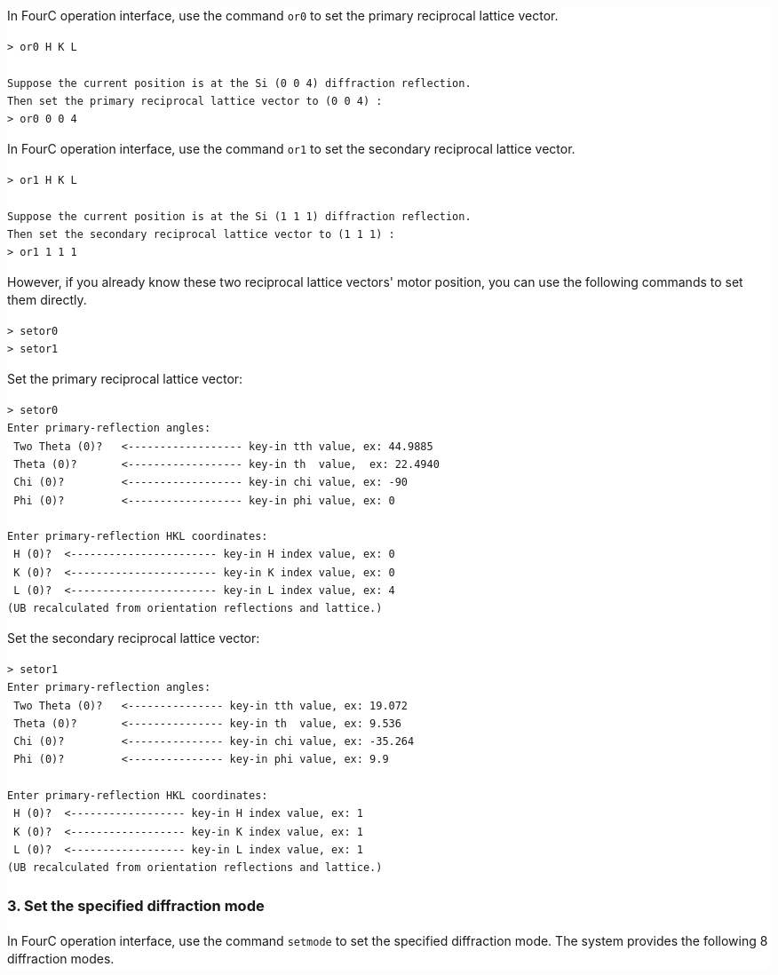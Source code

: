 In FourC operation interface, use the command `or0` to set the primary reciprocal lattice vector.

    > or0 H K L

    Suppose the current position is at the Si (0 0 4) diffraction reflection. 
    Then set the primary reciprocal lattice vector to (0 0 4) :
    > or0 0 0 4

In FourC operation interface, use the command `or1` to set the secondary reciprocal lattice vector.

    > or1 H K L

    Suppose the current position is at the Si (1 1 1) diffraction reflection. 
    Then set the secondary reciprocal lattice vector to (1 1 1) :
    > or1 1 1 1

However, if you already know these two reciprocal lattice vectors' motor position, you can use the following commands to set them directly.

    > setor0
    > setor1

Set the primary reciprocal lattice vector:

    > setor0
    Enter primary-reflection angles:
     Two Theta (0)?   <------------------ key-in tth value, ex: 44.9885
     Theta (0)?       <------------------ key-in th  value,  ex: 22.4940
     Chi (0)?         <------------------ key-in chi value, ex: -90
     Phi (0)?         <------------------ key-in phi value, ex: 0
    
    Enter primary-reflection HKL coordinates:
     H (0)?  <----------------------- key-in H index value, ex: 0
     K (0)?  <----------------------- key-in K index value, ex: 0 
     L (0)?  <----------------------- key-in L index value, ex: 4
    (UB recalculated from orientation reflections and lattice.)


Set the secondary reciprocal lattice vector:

    > setor1
    Enter primary-reflection angles:
     Two Theta (0)?   <--------------- key-in tth value, ex: 19.072
     Theta (0)?       <--------------- key-in th  value, ex: 9.536
     Chi (0)?         <--------------- key-in chi value, ex: -35.264
     Phi (0)?         <--------------- key-in phi value, ex: 9.9
    
    Enter primary-reflection HKL coordinates:
     H (0)?  <------------------ key-in H index value, ex: 1
     K (0)?  <------------------ key-in K index value, ex: 1 
     L (0)?  <------------------ key-in L index value, ex: 1
    (UB recalculated from orientation reflections and lattice.)




### 3. Set the specified diffraction mode

In FourC operation interface, use the command `setmode` to set the specified 
diffraction mode. The system provides the following 8 diffraction modes.
